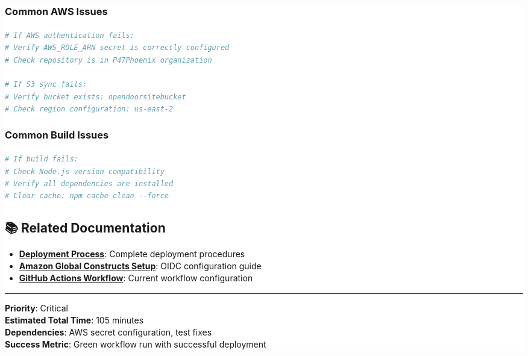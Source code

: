 ### Common AWS Issues
```bash
# If AWS authentication fails:
# Verify AWS_ROLE_ARN secret is correctly configured
# Check repository is in P47Phoenix organization

# If S3 sync fails:
# Verify bucket exists: opendoorsitebucket
# Check region configuration: us-east-2
```

### Common Build Issues
```bash
# If build fails:
# Check Node.js version compatibility
# Verify all dependencies are installed
# Clear cache: npm cache clean --force
```

## 📚 Related Documentation

- **[Deployment Process](../docs/technical/deployment-process.md)**: Complete deployment procedures
- **[Amazon Global Constructs Setup](../docs/technical/amazon-global-constructs-setup.md)**: OIDC configuration guide
- **[GitHub Actions Workflow](.github/workflows/node-build.yml)**: Current workflow configuration

---

**Priority**: Critical  
**Estimated Total Time**: 105 minutes  
**Dependencies**: AWS secret configuration, test fixes  
**Success Metric**: Green workflow run with successful deployment
